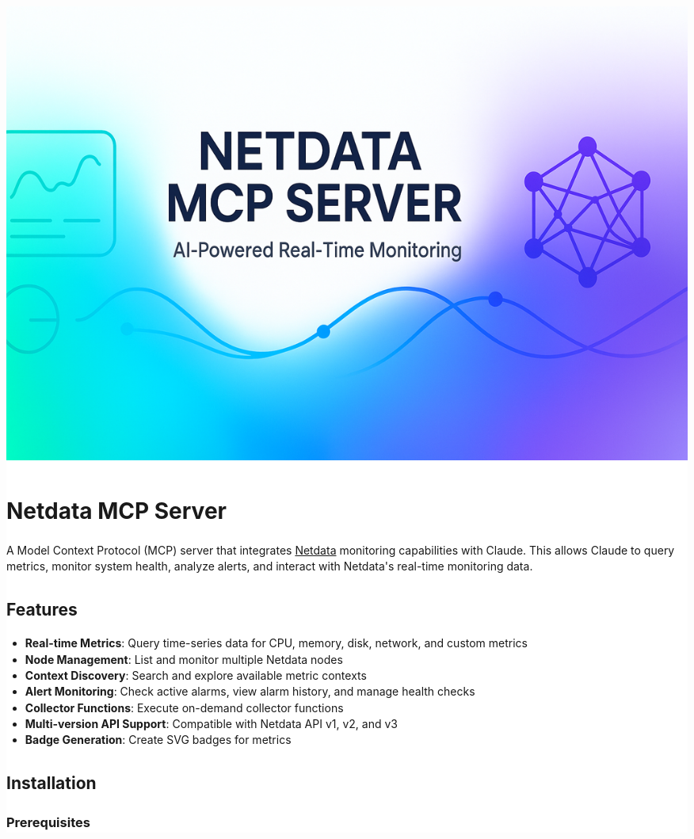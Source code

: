 <img src="https://github.com/ry-ops/netdata-mcp-server/blob/main/netdata_mcp_server.png" width="100%">

# Netdata MCP Server

A Model Context Protocol (MCP) server that integrates [Netdata](https://www.netdata.cloud/) monitoring capabilities with Claude. This allows Claude to query metrics, monitor system health, analyze alerts, and interact with Netdata's real-time monitoring data.

## Features

- **Real-time Metrics**: Query time-series data for CPU, memory, disk, network, and custom metrics
- **Node Management**: List and monitor multiple Netdata nodes
- **Context Discovery**: Search and explore available metric contexts
- **Alert Monitoring**: Check active alarms, view alarm history, and manage health checks
- **Collector Functions**: Execute on-demand collector functions
- **Multi-version API Support**: Compatible with Netdata API v1, v2, and v3
- **Badge Generation**: Create SVG badges for metrics

## Installation

### Prerequisites
